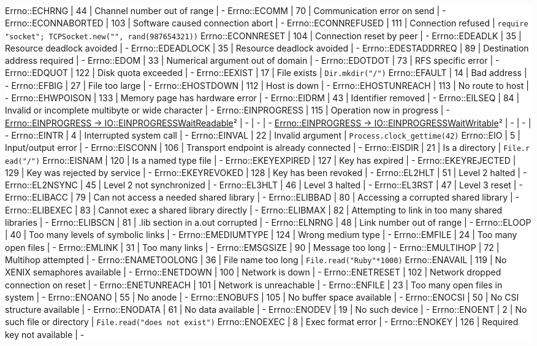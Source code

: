 Errno::ECHRNG            | 44  | Channel number out of range | -
Errno::ECOMM             | 70  | Communication error on send | -
Errno::ECONNABORTED      | 103 | Software caused connection abort | -
Errno::ECONNREFUSED      | 111 | Connection refused | `require "socket"; TCPSocket.new("", rand(987654321))`
Errno::ECONNRESET        | 104 | Connection reset by peer | -
Errno::EDEADLK           | 35  | Resource deadlock avoided | -
Errno::EDEADLOCK         | 35  | Resource deadlock avoided | -
Errno::EDESTADDRREQ      | 89  | Destination address required | -
Errno::EDOM              | 33  | Numerical argument out of domain | -
Errno::EDOTDOT           | 73  | RFS specific error | -
Errno::EDQUOT            | 122 | Disk quota exceeded | -
Errno::EEXIST            | 17  | File exists | `Dir.mkdir("/")`
Errno::EFAULT            | 14  | Bad address | -
Errno::EFBIG             | 27  | File too large | -
Errno::EHOSTDOWN         | 112 | Host is down | -
Errno::EHOSTUNREACH      | 113 | No route to host | -
Errno::EHWPOISON         | 133 | Memory page has hardware error | -
Errno::EIDRM             | 43  | Identifier removed | -
Errno::EILSEQ            | 84  | Invalid or incomplete multibyte or wide character | -
Errno::EINPROGRESS       | 115 | Operation now in progress | -
[Errno::EINPROGRESS → IO::EINPROGRESSWaitReadable](http://ruby-doc.org/core-2.4.0/IO/EINPROGRESSWaitReadable.html)² | - | - | -
[Errno::EINPROGRESS → IO::EINPROGRESSWaitWritable](http://ruby-doc.org/core-2.4.0/IO/EINPROGRESSWaitWritable.html)² | - | - | -
Errno::EINTR             | 4   | Interrupted system call | -
Errno::EINVAL            | 22  | Invalid argument | `Process.clock_gettime(42)`
Errno::EIO               | 5   | Input/output error | -
Errno::EISCONN           | 106 | Transport endpoint is already connected | -
Errno::EISDIR            | 21  | Is a directory | `File.read("/")`
Errno::EISNAM            | 120 | Is a named type file | -
Errno::EKEYEXPIRED       | 127 | Key has expired | -
Errno::EKEYREJECTED      | 129 | Key was rejected by service | -
Errno::EKEYREVOKED       | 128 | Key has been revoked | -
Errno::EL2HLT            | 51  | Level 2 halted | -
Errno::EL2NSYNC          | 45  | Level 2 not synchronized | -
Errno::EL3HLT            | 46  | Level 3 halted | -
Errno::EL3RST            | 47  | Level 3 reset | -
Errno::ELIBACC           | 79  | Can not access a needed shared library | -
Errno::ELIBBAD           | 80  | Accessing a corrupted shared library | -
Errno::ELIBEXEC          | 83  | Cannot exec a shared library directly | -
Errno::ELIBMAX           | 82  | Attempting to link in too many shared libraries | -
Errno::ELIBSCN           | 81  | .lib section in a.out corrupted | -
Errno::ELNRNG            | 48  | Link number out of range | -
Errno::ELOOP             | 40  | Too many levels of symbolic links | -
Errno::EMEDIUMTYPE       | 124 | Wrong medium type | -
Errno::EMFILE            | 24  | Too many open files | -
Errno::EMLINK            | 31  | Too many links | -
Errno::EMSGSIZE          | 90  | Message too long | -
Errno::EMULTIHOP         | 72  | Multihop attempted | -
Errno::ENAMETOOLONG      | 36  | File name too long | `File.read("Ruby"*1000)`
Errno::ENAVAIL           | 119 | No XENIX semaphores available | -
Errno::ENETDOWN          | 100 | Network is down | -
Errno::ENETRESET         | 102 | Network dropped connection on reset | -
Errno::ENETUNREACH       | 101 | Network is unreachable | -
Errno::ENFILE            | 23  | Too many open files in system | -
Errno::ENOANO            | 55  | No anode | -
Errno::ENOBUFS           | 105 | No buffer space available | -
Errno::ENOCSI            | 50  | No CSI structure available | -
Errno::ENODATA           | 61  | No data available | -
Errno::ENODEV            | 19  | No such device | -
Errno::ENOENT            | 2   | No such file or directory | `File.read("does not exist")`
Errno::ENOEXEC           | 8   | Exec format error | -
Errno::ENOKEY            | 126 | Required key not available | -